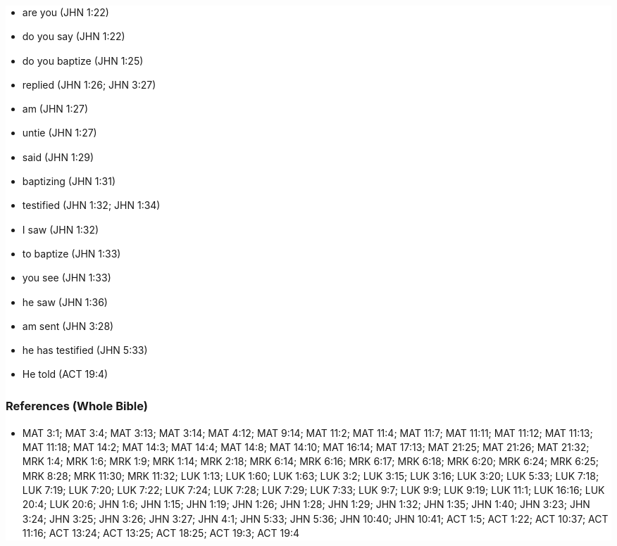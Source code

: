 * are you (JHN 1:22)

* do you say (JHN 1:22)

* do you baptize (JHN 1:25)

* replied (JHN 1:26; JHN 3:27)

* am (JHN 1:27)

* untie (JHN 1:27)

* said (JHN 1:29)

* baptizing (JHN 1:31)

* testified (JHN 1:32; JHN 1:34)

* I saw (JHN 1:32)

* to baptize (JHN 1:33)

* you see (JHN 1:33)

* he saw (JHN 1:36)

* am sent (JHN 3:28)

* he has testified (JHN 5:33)

* He told (ACT 19:4)



### References (Whole Bible)

* MAT 3:1; MAT 3:4; MAT 3:13; MAT 3:14; MAT 4:12; MAT 9:14; MAT 11:2; MAT 11:4; MAT 11:7; MAT 11:11; MAT 11:12; MAT 11:13; MAT 11:18; MAT 14:2; MAT 14:3; MAT 14:4; MAT 14:8; MAT 14:10; MAT 16:14; MAT 17:13; MAT 21:25; MAT 21:26; MAT 21:32; MRK 1:4; MRK 1:6; MRK 1:9; MRK 1:14; MRK 2:18; MRK 6:14; MRK 6:16; MRK 6:17; MRK 6:18; MRK 6:20; MRK 6:24; MRK 6:25; MRK 8:28; MRK 11:30; MRK 11:32; LUK 1:13; LUK 1:60; LUK 1:63; LUK 3:2; LUK 3:15; LUK 3:16; LUK 3:20; LUK 5:33; LUK 7:18; LUK 7:19; LUK 7:20; LUK 7:22; LUK 7:24; LUK 7:28; LUK 7:29; LUK 7:33; LUK 9:7; LUK 9:9; LUK 9:19; LUK 11:1; LUK 16:16; LUK 20:4; LUK 20:6; JHN 1:6; JHN 1:15; JHN 1:19; JHN 1:26; JHN 1:28; JHN 1:29; JHN 1:32; JHN 1:35; JHN 1:40; JHN 3:23; JHN 3:24; JHN 3:25; JHN 3:26; JHN 3:27; JHN 4:1; JHN 5:33; JHN 5:36; JHN 10:40; JHN 10:41; ACT 1:5; ACT 1:22; ACT 10:37; ACT 11:16; ACT 13:24; ACT 13:25; ACT 18:25; ACT 19:3; ACT 19:4



